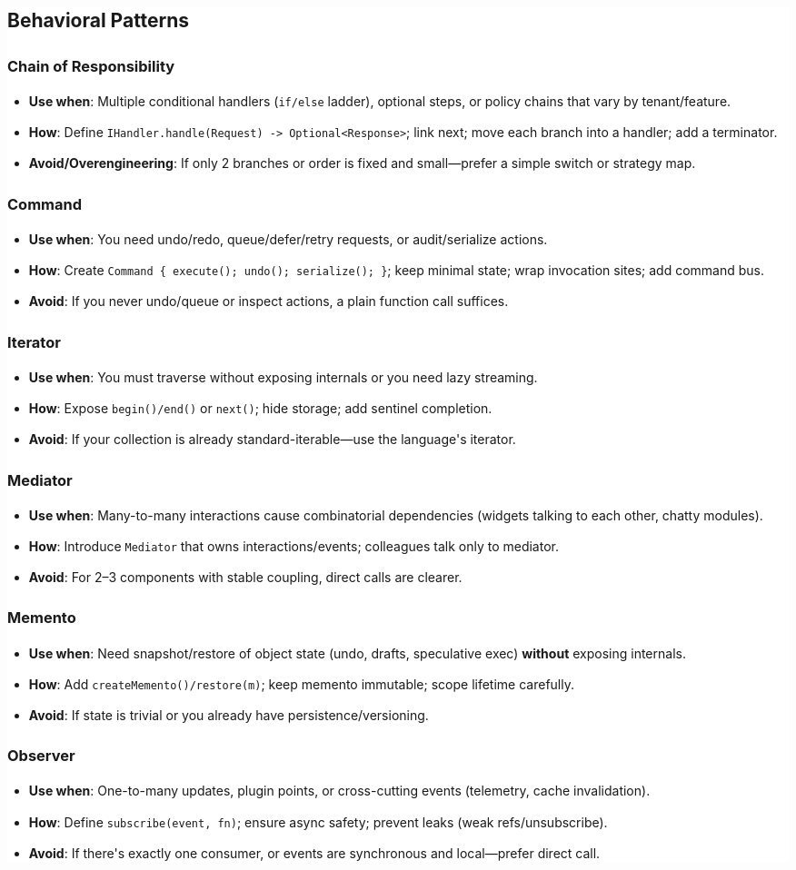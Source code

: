 ## Behavioral Patterns

### Chain of Responsibility

* **Use when**: Multiple conditional handlers (`if/else` ladder), optional steps, or policy chains that vary by tenant/feature.

* **How**: Define `IHandler.handle(Request) -> Optional<Response>`; link next; move each branch into a handler; add a terminator.

* **Avoid/Overengineering**: If only 2 branches or order is fixed and small—prefer a simple switch or strategy map.

### Command

* **Use when**: You need undo/redo, queue/defer/retry requests, or audit/serialize actions.

* **How**: Create `Command { execute(); undo(); serialize(); }`; keep minimal state; wrap invocation sites; add command bus.

* **Avoid**: If you never undo/queue or inspect actions, a plain function call suffices.

### Iterator

* **Use when**: You must traverse without exposing internals or you need lazy streaming.

* **How**: Expose `begin()/end()` or `next()`; hide storage; add sentinel completion.

* **Avoid**: If your collection is already standard-iterable—use the language's iterator.

### Mediator

* **Use when**: Many-to-many interactions cause combinatorial dependencies (widgets talking to each other, chatty modules).

* **How**: Introduce `Mediator` that owns interactions/events; colleagues talk only to mediator.

* **Avoid**: For 2–3 components with stable coupling, direct calls are clearer.

### Memento

* **Use when**: Need snapshot/restore of object state (undo, drafts, speculative exec) **without** exposing internals.

* **How**: Add `createMemento()/restore(m)`; keep memento immutable; scope lifetime carefully.

* **Avoid**: If state is trivial or you already have persistence/versioning.

### Observer

* **Use when**: One-to-many updates, plugin points, or cross-cutting events (telemetry, cache invalidation).

* **How**: Define `subscribe(event, fn)`; ensure async safety; prevent leaks (weak refs/unsubscribe).

* **Avoid**: If there's exactly one consumer, or events are synchronous and local—prefer direct call.
